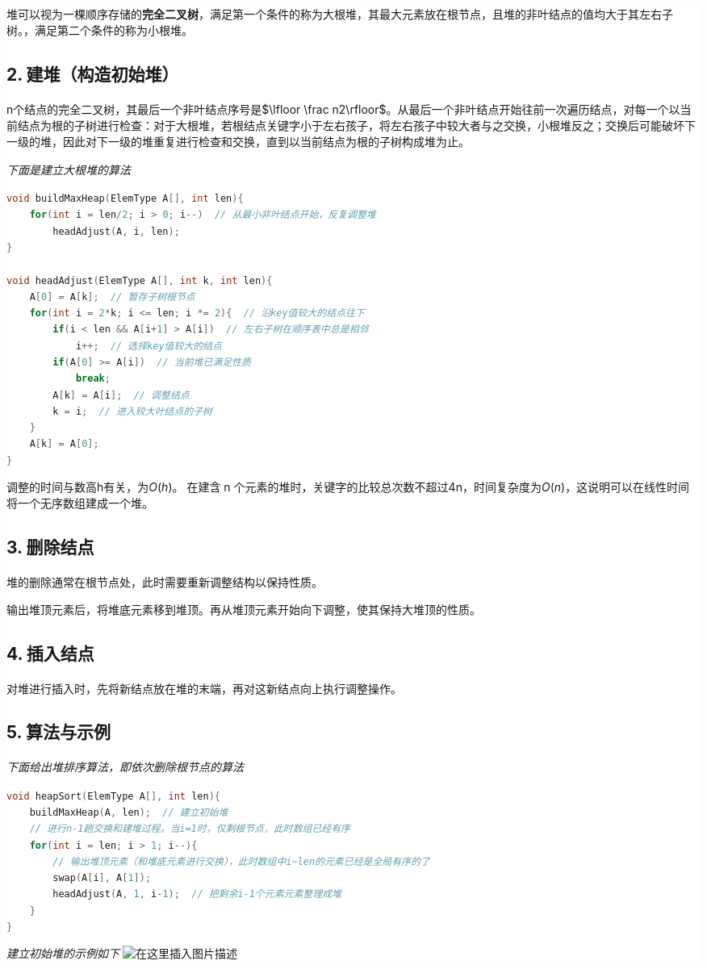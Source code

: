 堆可以视为一棵顺序存储的**完全二叉树**，满足第一个条件的称为大根堆，其最大元素放在根节点，且堆的非叶结点的值均大于其左右子树。，满足第二个条件的称为小根堆。
## 2. 建堆（构造初始堆）
n个结点的完全二叉树，其最后一个非叶结点序号是$\lfloor \frac n2\rfloor$。从最后一个非叶结点开始往前一次遍历结点，对每一个以当前结点为根的子树进行检查：对于大根堆，若根结点关键字小于左右孩子，将左右孩子中较大者与之交换，小根堆反之；交换后可能破坏下一级的堆，因此对下一级的堆重复进行检查和交换，直到以当前结点为根的子树构成堆为止。

*下面是建立大根堆的算法*
```cpp
void buildMaxHeap(ElemType A[], int len){
	for(int i = len/2; i > 0; i--)  // 从最小非叶结点开始，反复调整堆
		headAdjust(A, i, len);
}

void headAdjust(ElemType A[], int k, int len){
	A[0] = A[k];  // 暂存子树根节点
	for(int i = 2*k; i <= len; i *= 2){  // 沿key值较大的结点往下
		if(i < len && A[i+1] > A[i])  // 左右子树在顺序表中总是相邻
			i++;  // 选择key值较大的结点
		if(A[0] >= A[i])  // 当前堆已满足性质
			break;
		A[k] = A[i];  // 调整结点
		k = i;  // 进入较大叶结点的子树
	}
	A[k] = A[0];
}
```

调整的时间与数高h有关，为$O(h)$。
在建含 n 个元素的堆时，关键字的比较总次数不超过4n，时间复杂度为$O(n)$，这说明可以在线性时间将一个无序数组建成一个堆。
## 3. 删除结点
堆的删除通常在根节点处，此时需要重新调整结构以保持性质。

输出堆顶元素后，将堆底元素移到堆顶。再从堆顶元素开始向下调整，使其保持大堆顶的性质。
## 4. 插入结点
对堆进行插入时，先将新结点放在堆的末端，再对这新结点向上执行调整操作。
## 5. 算法与示例
*下面给出堆排序算法，即依次删除根节点的算法*
```cpp
void heapSort(ElemType A[], int len){
	buildMaxHeap(A, len);  // 建立初始堆
	// 进行n-1趟交换和建堆过程。当i=1时，仅剩根节点，此时数组已经有序
	for(int i = len; i > 1; i--){  
		// 输出堆顶元素（和堆底元素进行交换），此时数组中i~len的元素已经是全局有序的了
		swap(A[i], A[1]);  
		headAdjust(A, 1, i-1);  // 把剩余i-1个元素元素整理成堆
	}
}
```
*建立初始堆的示例如下*
![在这里插入图片描述](https://raw.githubusercontent.com/buttering/EasyBlogs/master/asset/pictures/8273d452249254d750859c1176598d0c/1728e74de8ac79e216e0eacd2f423e8e.jpg)
